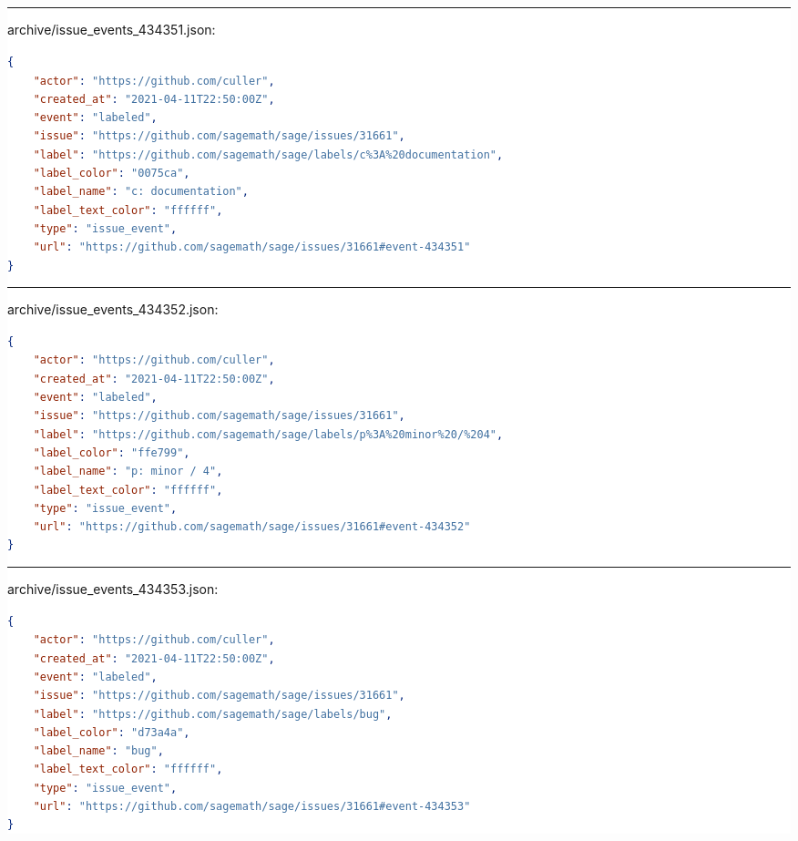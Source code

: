 

---

archive/issue_events_434351.json:
```json
{
    "actor": "https://github.com/culler",
    "created_at": "2021-04-11T22:50:00Z",
    "event": "labeled",
    "issue": "https://github.com/sagemath/sage/issues/31661",
    "label": "https://github.com/sagemath/sage/labels/c%3A%20documentation",
    "label_color": "0075ca",
    "label_name": "c: documentation",
    "label_text_color": "ffffff",
    "type": "issue_event",
    "url": "https://github.com/sagemath/sage/issues/31661#event-434351"
}
```



---

archive/issue_events_434352.json:
```json
{
    "actor": "https://github.com/culler",
    "created_at": "2021-04-11T22:50:00Z",
    "event": "labeled",
    "issue": "https://github.com/sagemath/sage/issues/31661",
    "label": "https://github.com/sagemath/sage/labels/p%3A%20minor%20/%204",
    "label_color": "ffe799",
    "label_name": "p: minor / 4",
    "label_text_color": "ffffff",
    "type": "issue_event",
    "url": "https://github.com/sagemath/sage/issues/31661#event-434352"
}
```



---

archive/issue_events_434353.json:
```json
{
    "actor": "https://github.com/culler",
    "created_at": "2021-04-11T22:50:00Z",
    "event": "labeled",
    "issue": "https://github.com/sagemath/sage/issues/31661",
    "label": "https://github.com/sagemath/sage/labels/bug",
    "label_color": "d73a4a",
    "label_name": "bug",
    "label_text_color": "ffffff",
    "type": "issue_event",
    "url": "https://github.com/sagemath/sage/issues/31661#event-434353"
}
```
